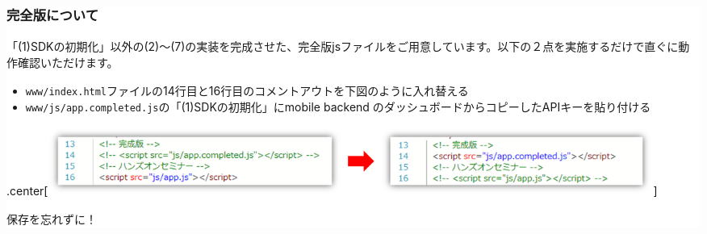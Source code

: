 ### 完全版について
「(1)SDKの初期化」以外の(2)～(7)の実装を完成させた、完全版jsファイルをご用意しています。以下の２点を実施するだけで直ぐに動作確認いただけます。

* `www/index.html`ファイルの14行目と16行目のコメントアウトを下図のように入れ替える
* `www/js/app.completed.js`の「(1)SDKの初期化」にmobile backend のダッシュボードからコピーしたAPIキーを貼り付ける

.center[<img src="readme-img/参考1.png" alt="参考1" width="750px">]

保存を忘れずに！
